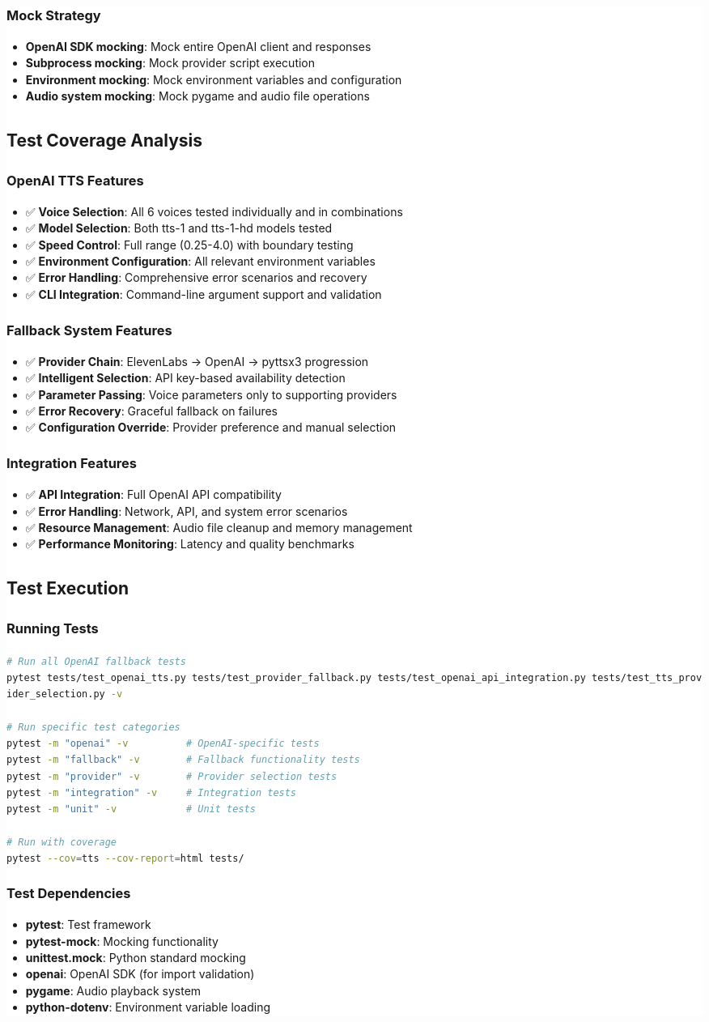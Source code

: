 ### Mock Strategy
- **OpenAI SDK mocking**: Mock entire OpenAI client and responses
- **Subprocess mocking**: Mock provider script execution
- **Environment mocking**: Mock environment variables and configuration
- **Audio system mocking**: Mock pygame and audio file operations

## Test Coverage Analysis

### OpenAI TTS Features
- ✅ **Voice Selection**: All 6 voices tested individually and in combinations
- ✅ **Model Selection**: Both tts-1 and tts-1-hd models tested
- ✅ **Speed Control**: Full range (0.25-4.0) with boundary testing
- ✅ **Environment Configuration**: All relevant environment variables
- ✅ **Error Handling**: Comprehensive error scenarios and recovery
- ✅ **CLI Integration**: Command-line argument support and validation

### Fallback System Features
- ✅ **Provider Chain**: ElevenLabs → OpenAI → pyttsx3 progression
- ✅ **Intelligent Selection**: API key-based availability detection
- ✅ **Parameter Passing**: Voice parameters only to supporting providers
- ✅ **Error Recovery**: Graceful fallback on failures
- ✅ **Configuration Override**: Provider preference and manual selection

### Integration Features
- ✅ **API Integration**: Full OpenAI API compatibility
- ✅ **Error Handling**: Network, API, and system error scenarios
- ✅ **Resource Management**: Audio file cleanup and memory management
- ✅ **Performance Monitoring**: Latency and quality benchmarks

## Test Execution

### Running Tests
```bash
# Run all OpenAI fallback tests
pytest tests/test_openai_tts.py tests/test_provider_fallback.py tests/test_openai_api_integration.py tests/test_tts_provider_selection.py -v

# Run specific test categories
pytest -m "openai" -v          # OpenAI-specific tests
pytest -m "fallback" -v        # Fallback functionality tests
pytest -m "provider" -v        # Provider selection tests
pytest -m "integration" -v     # Integration tests
pytest -m "unit" -v            # Unit tests

# Run with coverage
pytest --cov=tts --cov-report=html tests/
```

### Test Dependencies
- **pytest**: Test framework
- **pytest-mock**: Mocking functionality
- **unittest.mock**: Python standard mocking
- **openai**: OpenAI SDK (for import validation)
- **pygame**: Audio playback system
- **python-dotenv**: Environment variable loading
